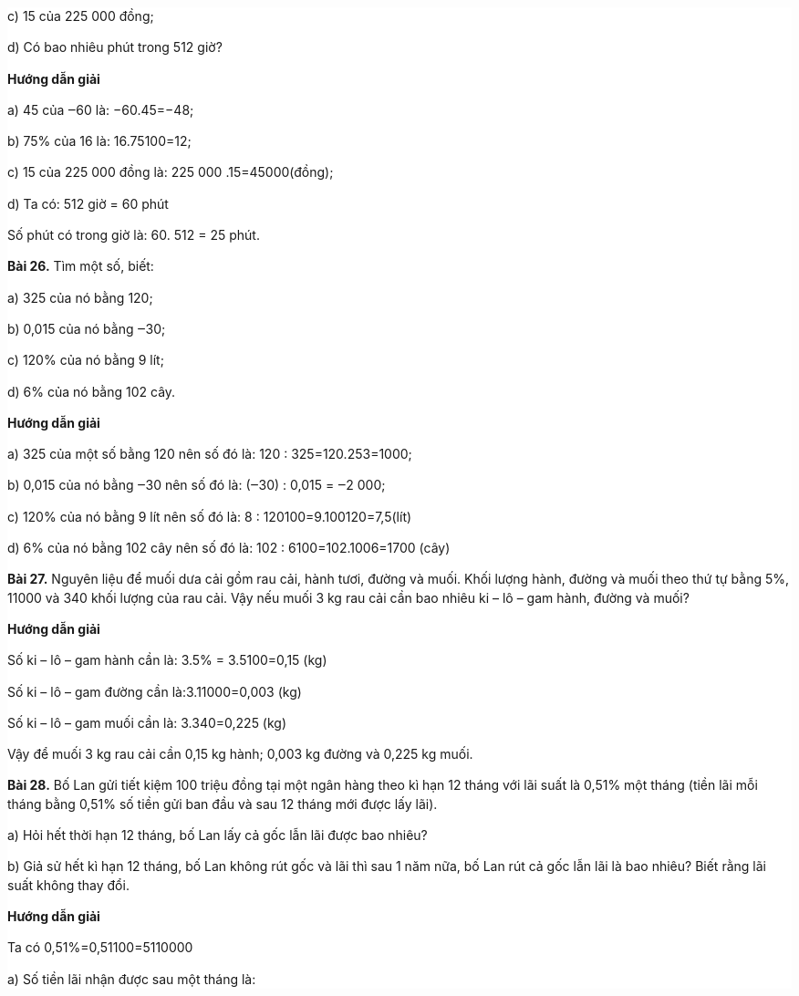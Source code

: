 c) 15 của 225 000 đồng;

d) Có bao nhiêu phút trong 512 giờ?

**Hướng dẫn giải**

a) 45 của ‒60 là: −60.45=−48;

b) 75% của 16 là: 16.75100=12;

c) 15 của 225 000 đồng là: 225 000 .15=45000(đồng);

d) Ta có: 512 giờ = 60 phút

Số phút có trong giờ là: 60. 512 = 25 phút.

**Bài 26.** Tìm một số, biết:

a) 325 của nó bằng 120;

b) 0,015 của nó bằng ‒30;

c) 120% của nó bằng 9 lít;

d) 6% của nó bằng 102 cây.

**Hướng dẫn giải**

a) 325 của một số bằng 120 nên số đó là: 120 : 325=120.253=1000;

b) 0,015 của nó bằng ‒30 nên số đó là: (‒30) : 0,015 = ‒2 000;

c) 120% của nó bằng 9 lít nên số đó là: 8 : 120100=9.100120=7,5(lít)

d) 6% của nó bằng 102 cây nên số đó là: 102 : 6100=102.1006=1700 (cây)

**Bài 27.** Nguyên liệu để muối dưa cải gồm rau cải, hành tươi, đường và muối. Khối lượng hành, đường và muối theo thứ tự bằng 5%, 11000 và 340 khối lượng của rau cải. Vậy nếu muối 3 kg rau cải cần bao nhiêu ki – lô – gam hành, đường và muối?

**Hướng dẫn giải**

Số ki – lô – gam hành cần là: 3.5% = 3.5100=0,15 (kg)

Số ki – lô – gam đường cần là:3.11000=0,003 (kg)

Số ki – lô – gam muối cần là: 3.340=0,225 (kg)

Vậy để muối 3 kg rau cải cần 0,15 kg hành; 0,003 kg đường và 0,225 kg muối.

**Bài 28.** Bố Lan gửi tiết kiệm 100 triệu đồng tại một ngân hàng theo kì hạn 12 tháng với lãi suất là 0,51% một tháng (tiền lãi mỗi tháng bằng 0,51% số tiền gửi ban đầu và sau 12 tháng mới được lấy lãi).

a) Hỏi hết thời hạn 12 tháng, bố Lan lấy cả gốc lẫn lãi được bao nhiêu?

b) Giả sử hết kì hạn 12 tháng, bố Lan không rút gốc và lãi thì sau 1 năm nữa, bố Lan rút cả gốc lẫn lãi là bao nhiêu? Biết rằng lãi suất không thay đổi.

**Hướng dẫn giải**

Ta có 0,51%=0,51100=5110000

a) Số tiền lãi nhận được sau một tháng là:
